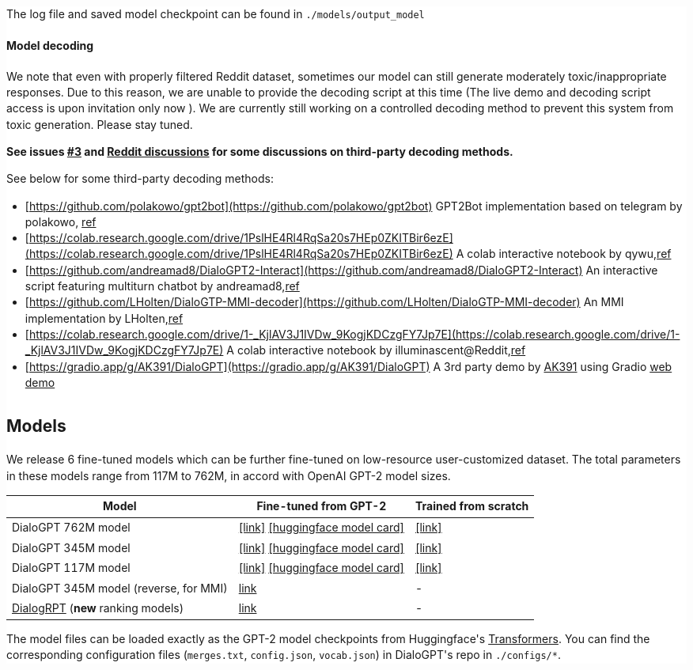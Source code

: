 The log file and saved model checkpoint can be found in `./models/output_model`

#### Model decoding
We note that even with properly filtered Reddit dataset, sometimes our model can still generate moderately toxic/inappropriate responses. Due to this reason, we are unable to provide the decoding script at this time (The live demo and decoding script access is upon invitation only now ).
We are currently still working on a controlled decoding method to prevent this system from toxic generation. Please stay tuned. 

**See issues [#3](https://github.com/microsoft/DialoGPT/issues/3) and [Reddit discussions](https://www.reddit.com/r/MachineLearning/comments/dt5woy/p_dialogpt_state_of_the_art_conversational_model/) for some discussions on third-party decoding methods.** 

See below for some third-party decoding methods:
- [https://github.com/polakowo/gpt2bot](https://github.com/polakowo/gpt2bot) GPT2Bot implementation based on telegram by polakowo, [ref](https://github.com/microsoft/DialoGPT/issues/3#issuecomment-573904419)
- [https://colab.research.google.com/drive/1PslHE4Rl4RqSa20s7HEp0ZKITBir6ezE](https://colab.research.google.com/drive/1PslHE4Rl4RqSa20s7HEp0ZKITBir6ezE) A colab interactive notebook by qywu,[ref](https://github.com/microsoft/DialoGPT/issues/3#issuecomment-551410203)
- [https://github.com/andreamad8/DialoGPT2-Interact](https://github.com/andreamad8/DialoGPT2-Interact) An interactive script featuring multiturn chatbot by andreamad8,[ref](https://github.com/microsoft/DialoGPT/issues/3#issuecomment-551450016)
- [https://github.com/LHolten/DialoGTP-MMI-decoder](https://github.com/LHolten/DialoGTP-MMI-decoder) An MMI implementation by LHolten,[ref](https://github.com/microsoft/DialoGPT/issues/3#issuecomment-558318401)
- [https://colab.research.google.com/drive/1-_KjlAV3J1IVDw_9KogjKDCzgFY7Jp7E](https://colab.research.google.com/drive/1-_KjlAV3J1IVDw_9KogjKDCzgFY7Jp7E) A colab interactive notebook by illuminascent@Reddit,[ref](https://www.reddit.com/r/MachineLearning/comments/dt5woy/p_dialogpt_state_of_the_art_conversational_model/?st=k530k3oo&sh=f6cd20fd)
- [https://gradio.app/g/AK391/DialoGPT](https://gradio.app/g/AK391/DialoGPT) A 3rd party demo by [AK391](https://github.com/AK391) using Gradio [web demo](https://gradio.app/g/AK391/DialoGPT)  

## Models

We release 6 fine-tuned models which can be further fine-tuned on low-resource  user-customized dataset. The total parameters in these models range from 117M to 762M, in accord with OpenAI GPT-2 model sizes.   

| Model           |  Fine-tuned from GPT-2| Trained from scratch
|----------------------|--------|--------|
| DialoGPT 762M model| [\[link\]](https://acvrpublicycchen.blob.core.windows.net/dialogpt/multiref/large_ft.pkl) [\[huggingface model card\]](https://huggingface.co/microsoft/DialoGPT-large)  | [\[link\]](https://acvrpublicycchen.blob.core.windows.net/dialogpt/multiref/large_fs.pkl) |
| DialoGPT 345M model| [\[link\]](https://acvrpublicycchen.blob.core.windows.net/dialogpt/multiref/medium_ft.pkl) [\[huggingface model card\]](https://huggingface.co/microsoft/DialoGPT-medium) | [\[link\]](https://acvrpublicycchen.blob.core.windows.net/dialogpt/multiref/medium_fs.pkl) | 
| DialoGPT 117M model| [\[link\]](https://acvrpublicycchen.blob.core.windows.net/dialogpt/multiref/small_ft.pkl) [\[huggingface model card\]](https://huggingface.co/microsoft/DialoGPT-small)| [\[link\]](https://acvrpublicycchen.blob.core.windows.net/dialogpt/multiref/small_fs.pkl) | 
| DialoGPT 345M model (reverse, for MMI)| [link](https://acvrpublicycchen.blob.core.windows.net/dialogpt/multiref/small_reverse.pkl) | -| 
| [DialogRPT](https://github.com/golsun/DialogRPT) (**new** ranking models) | [link](https://github.com/golsun/DialogRPT) | -| 


The model files can be loaded exactly as the GPT-2 model checkpoints from Huggingface's [Transformers](https://github.com/huggingface/transformers). You can find the corresponding configuration files (`merges.txt`, `config.json`, `vocab.json`) in DialoGPT's repo in `./configs/*`.
